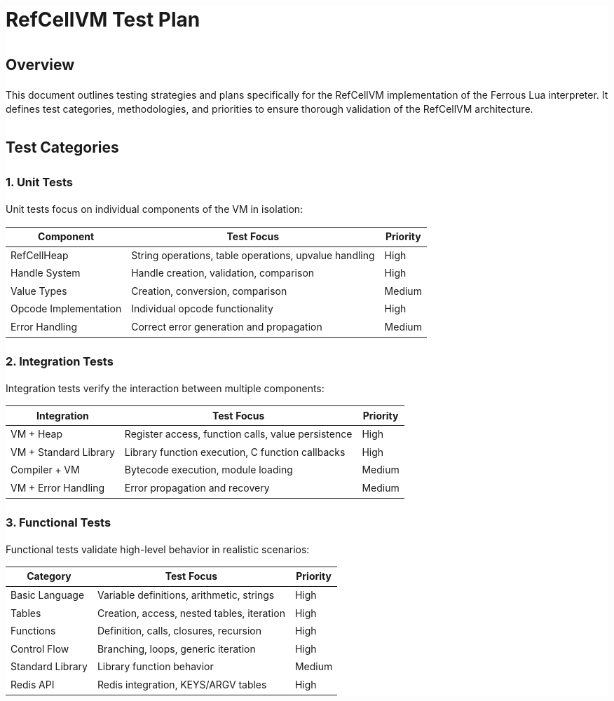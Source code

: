# RefCellVM Test Plan

## Overview

This document outlines testing strategies and plans specifically for the RefCellVM implementation of the Ferrous Lua interpreter. It defines test categories, methodologies, and priorities to ensure thorough validation of the RefCellVM architecture.

## Test Categories

### 1. Unit Tests

Unit tests focus on individual components of the VM in isolation:

| Component | Test Focus | Priority |
|-----------|------------|----------|
| RefCellHeap | String operations, table operations, upvalue handling | High |
| Handle System | Handle creation, validation, comparison | High |
| Value Types | Creation, conversion, comparison | Medium |
| Opcode Implementation | Individual opcode functionality | High |
| Error Handling | Correct error generation and propagation | Medium |

### 2. Integration Tests

Integration tests verify the interaction between multiple components:

| Integration | Test Focus | Priority |
|-------------|------------|----------|
| VM + Heap | Register access, function calls, value persistence | High |
| VM + Standard Library | Library function execution, C function callbacks | High |
| Compiler + VM | Bytecode execution, module loading | Medium |
| VM + Error Handling | Error propagation and recovery | Medium |

### 3. Functional Tests

Functional tests validate high-level behavior in realistic scenarios:

| Category | Test Focus | Priority |
|----------|------------|----------|
| Basic Language | Variable definitions, arithmetic, strings | High |
| Tables | Creation, access, nested tables, iteration | High |
| Functions | Definition, calls, closures, recursion | High |
| Control Flow | Branching, loops, generic iteration | High |
| Standard Library | Library function behavior | Medium |
| Redis API | Redis integration, KEYS/ARGV tables | High |
